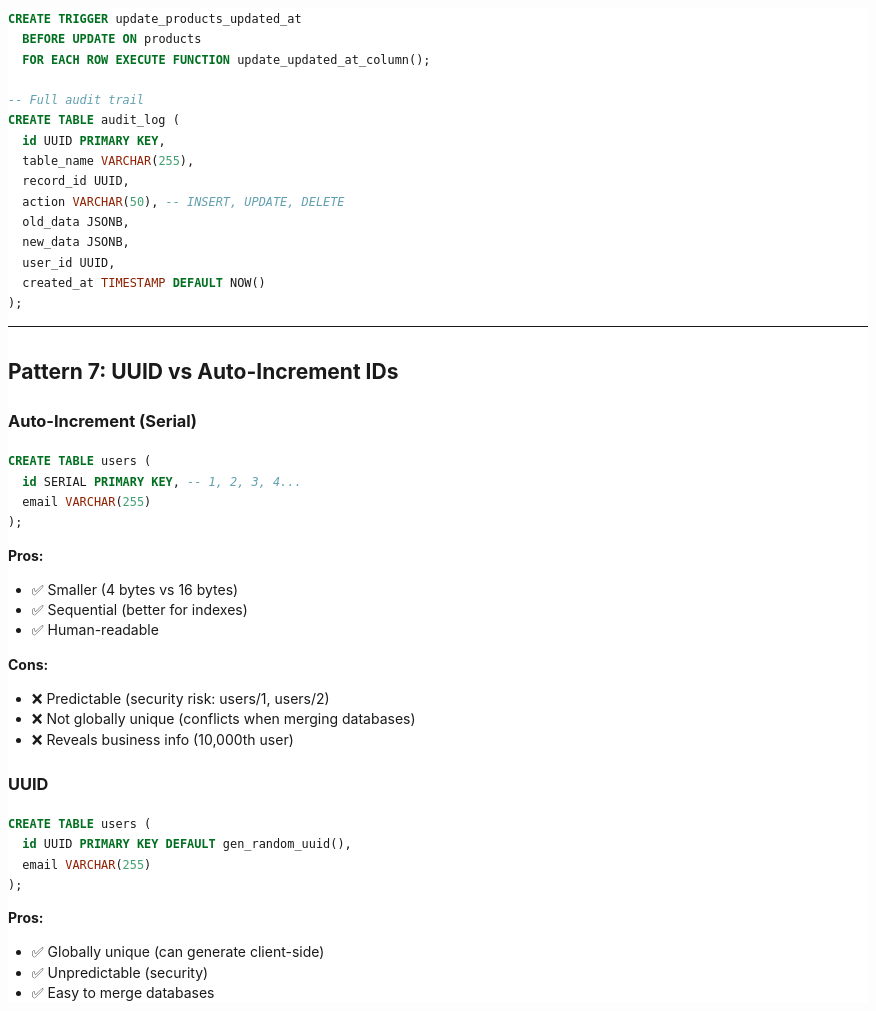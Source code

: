 ```sql
CREATE TRIGGER update_products_updated_at
  BEFORE UPDATE ON products
  FOR EACH ROW EXECUTE FUNCTION update_updated_at_column();

-- Full audit trail
CREATE TABLE audit_log (
  id UUID PRIMARY KEY,
  table_name VARCHAR(255),
  record_id UUID,
  action VARCHAR(50), -- INSERT, UPDATE, DELETE
  old_data JSONB,
  new_data JSONB,
  user_id UUID,
  created_at TIMESTAMP DEFAULT NOW()
);
```

---

## Pattern 7: UUID vs Auto-Increment IDs

### Auto-Increment (Serial)

```sql
CREATE TABLE users (
  id SERIAL PRIMARY KEY, -- 1, 2, 3, 4...
  email VARCHAR(255)
);
```

**Pros:**
- ✅ Smaller (4 bytes vs 16 bytes)
- ✅ Sequential (better for indexes)
- ✅ Human-readable

**Cons:**
- ❌ Predictable (security risk: users/1, users/2)
- ❌ Not globally unique (conflicts when merging databases)
- ❌ Reveals business info (10,000th user)

### UUID

```sql
CREATE TABLE users (
  id UUID PRIMARY KEY DEFAULT gen_random_uuid(),
  email VARCHAR(255)
);
```

**Pros:**
- ✅ Globally unique (can generate client-side)
- ✅ Unpredictable (security)
- ✅ Easy to merge databases
